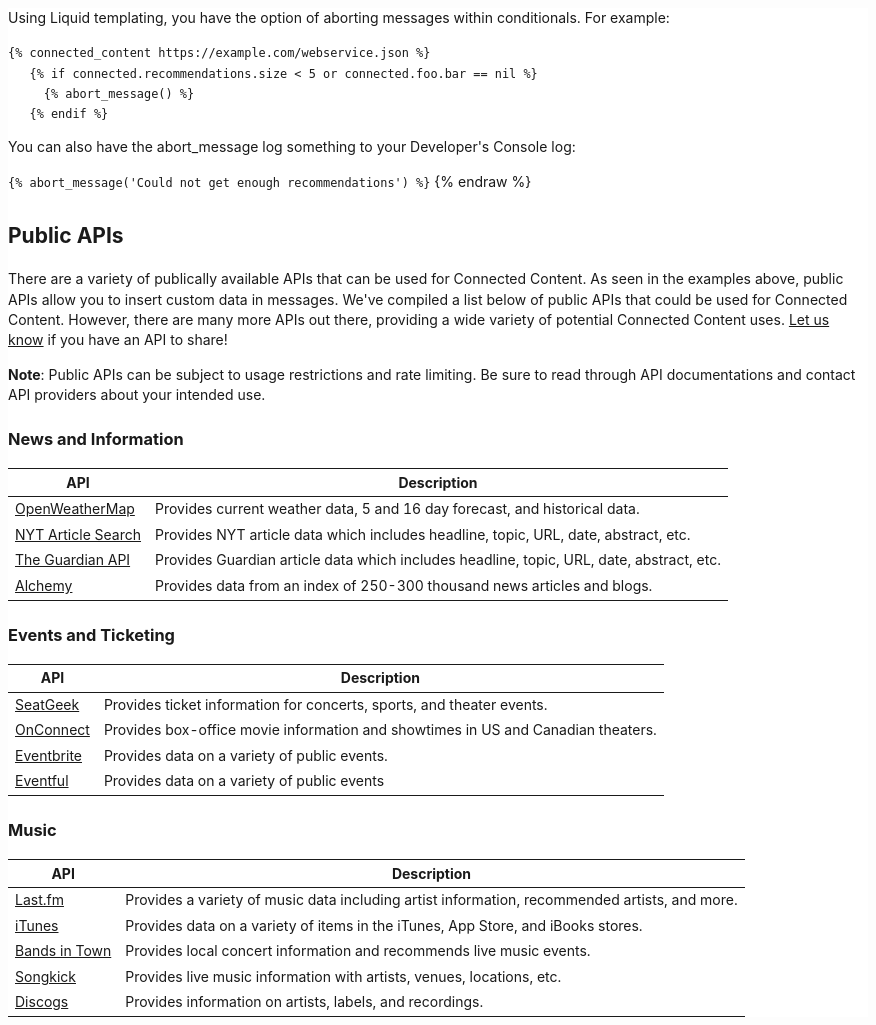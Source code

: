 Using Liquid templating, you have the option of aborting messages within conditionals. For example:

```
{% connected_content https://example.com/webservice.json %}
   {% if connected.recommendations.size < 5 or connected.foo.bar == nil %}
     {% abort_message() %}
   {% endif %}
```

You can also have the abort_message log something to your Developer's Console log:

`{% abort_message('Could not get enough recommendations') %}`
{% endraw %}

## Public APIs

There are a variety of publically available APIs that can be used for Connected Content. As seen in the examples above, public APIs allow you to insert custom data in messages.  We've compiled a list below of public APIs that could be used for Connected Content. However, there are many more APIs out there, providing a wide variety of potential Connected Content uses.  [Let us know](mailto:success@appboy.com) if you have an API to share!  

__Note__: Public APIs can be subject to usage restrictions and rate limiting.  Be sure to read through API documentations and contact API providers about your intended use.

### News and Information

|	 API 	| Description |
| --------- | --- |
| [OpenWeatherMap][7] | Provides current weather data, 5 and 16 day forecast, and historical data. |
| [NYT Article Search][8] | Provides NYT article data which includes headline, topic, URL, date, abstract, etc. |
| [The Guardian API][9] | Provides Guardian article data which includes headline, topic, URL, date, abstract, etc.|
| [Alchemy][10] | Provides data from an index of 250-300 thousand news articles and blogs. |


### Events and Ticketing

|	 API 	| Description |
| --------- | --- |
| [SeatGeek][11]| Provides ticket information for concerts, sports, and theater events.  |
| [OnConnect][12] | Provides box-office movie information and showtimes in US and Canadian theaters. |
| [Eventbrite][19] | Provides data on a variety of public events. |
| [Eventful][20] | Provides data on a variety of public events |

### Music

|	 API 	| Description |
| --------- | --- |
| [Last.fm][14] | Provides a variety of music data including artist information, recommended artists, and more. |
| [iTunes][24] | Provides data on a variety of items in the iTunes, App Store, and iBooks stores. |
| [Bands in Town][13] | Provides local concert information and recommends live music events. |
| [Songkick][22] | Provides live music information with artists, venues, locations, etc. |
| [Discogs][21] | Provides information on artists, labels, and recordings. |


[1]: #aborting-connected-content
[6]: /assets/img/Connected_Content_Syntax.png "Connected Content Syntax Usage Example"
[7]: http://openweathermap.org/api
[8]: http://developer.nytimes.com/docs/read/article_search_api_v2
[9]: http://open-platform.theguardian.com/documentation/
[10]: http://alchemyapi.readme.io/v1.0/docs/introduction
[11]: http://platform.seatgeek.com/
[12]: http://developer.tmsapi.com/docs/read/data_v1_1/movies/Movie_showtimes
[13]: http://www.bandsintown.com/api/overview
[14]: http://www.last.fm/api
[15]: http://developer.ebay.com/devzone/shopping/docs/Concepts/ShoppingAPIGuide.html
[16]: [success@appboy.com](mailto:success@appboy.com)
[17]: /assets/img/connected_weather_push.png "Connected Content Push Usage Example"
[18]: http://numbersapi.com/
[19]: http://developer.eventbrite.com/
[20]: http://api.eventful.com/
[21]: http://www.discogs.com/developers/
[22]: http://www.songkick.com/developer
[23]: http://www.enclout.com/api/v1/yahoo_finance
[24]: http://www.apple.com/itunes/affiliates/resources/documentation/itunes-store-web-service-search-api.html
[25]: http://www.semantics3.com/products/pull
[26]: http://factual.com/products/cpg  
[27]: http://blog.clearbit.com/logo
[28]: http://api.tfl.gov.uk/#Line
[29]: http://datamine.mta.info/